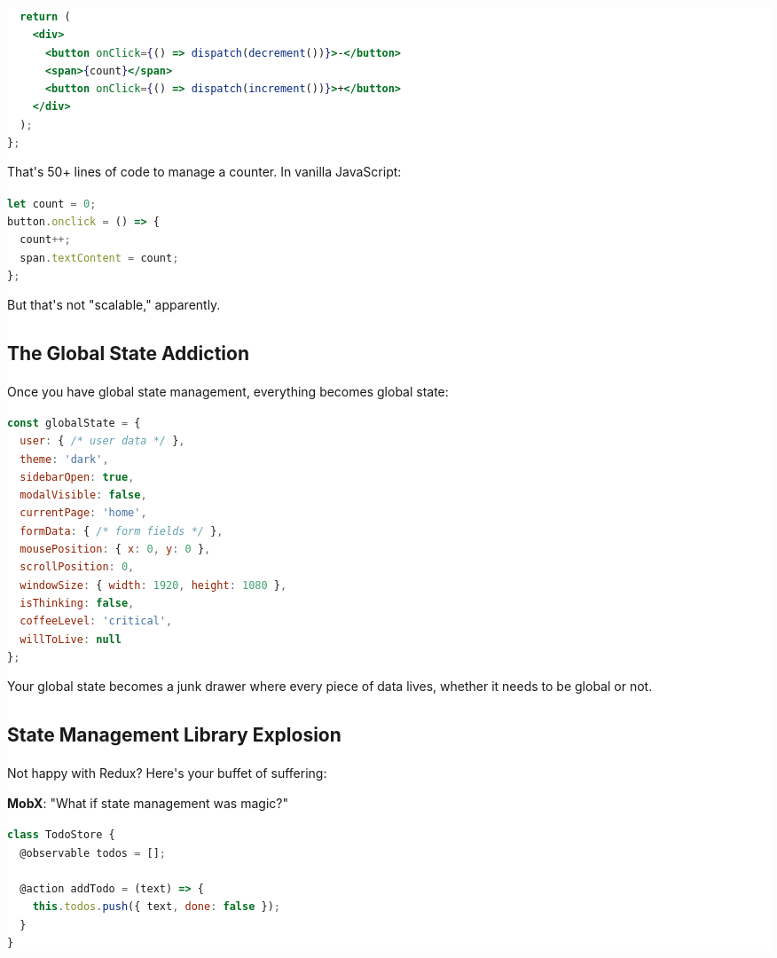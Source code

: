 ```jsx
  return (
    <div>
      <button onClick={() => dispatch(decrement())}>-</button>
      <span>{count}</span>
      <button onClick={() => dispatch(increment())}>+</button>
    </div>
  );
};
```

That's 50+ lines of code to manage a counter. In vanilla JavaScript:

```javascript
let count = 0;
button.onclick = () => {
  count++;
  span.textContent = count;
};
```

But that's not "scalable," apparently.

## The Global State Addiction

Once you have global state management, everything becomes global state:

```jsx
const globalState = {
  user: { /* user data */ },
  theme: 'dark',
  sidebarOpen: true,
  modalVisible: false,
  currentPage: 'home',
  formData: { /* form fields */ },
  mousePosition: { x: 0, y: 0 },
  scrollPosition: 0,
  windowSize: { width: 1920, height: 1080 },
  isThinking: false,
  coffeeLevel: 'critical',
  willToLive: null
};
```

Your global state becomes a junk drawer where every piece of data lives, whether it needs to be global or not.

## State Management Library Explosion

Not happy with Redux? Here's your buffet of suffering:

**MobX**: "What if state management was magic?"
```jsx
class TodoStore {
  @observable todos = [];
  
  @action addTodo = (text) => {
    this.todos.push({ text, done: false });
  }
}
```
